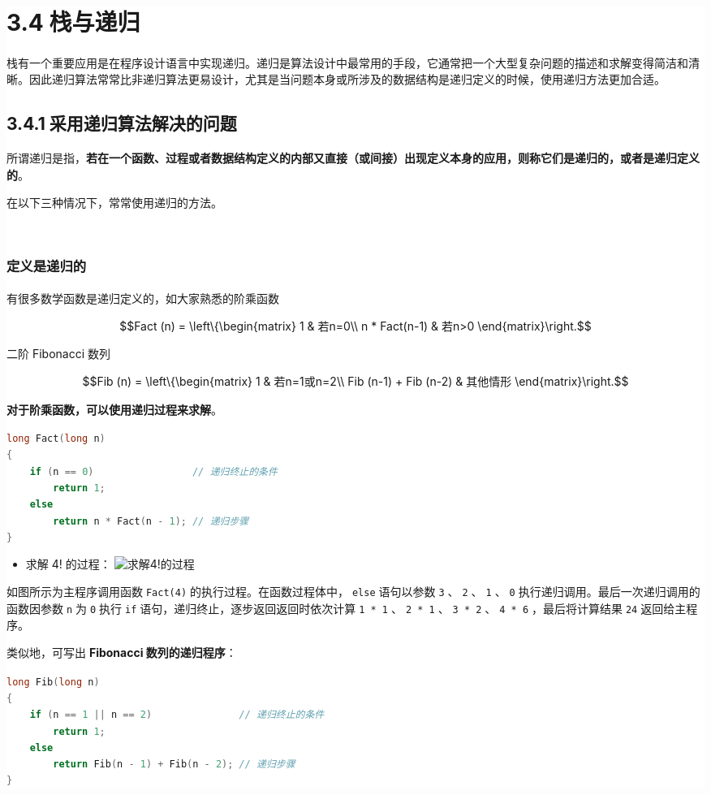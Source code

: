 # 3.4 栈与递归
栈有一个重要应用是在程序设计语言中实现递归。递归是算法设计中最常用的手段，它通常把一个大型复杂问题的描述和求解变得简洁和清晰。因此递归算法常常比非递归算法更易设计，尤其是当问题本身或所涉及的数据结构是递归定义的时候，使用递归方法更加合适。

## 3.4.1 采用递归算法解决的问题
所谓递归是指，**若在一个函数、过程或者数据结构定义的内部又直接（或间接）出现定义本身的应用，则称它们是递归的，或者是递归定义的**。

在以下三种情况下，常常使用递归的方法。

<br>

### 定义是递归的
有很多数学函数是递归定义的，如大家熟悉的阶乘函数

$$Fact (n) = \left\{\begin{matrix}
1 & 若n=0\\
n * Fact(n-1) & 若n>0
\end{matrix}\right.$$

二阶 Fibonacci 数列

$$Fib (n) = \left\{\begin{matrix}
1 & 若n=1或n=2\\
Fib (n-1) + Fib (n-2) & 其他情形
\end{matrix}\right.$$

**对于阶乘函数，可以使用递归过程来求解**。
```cpp
long Fact(long n)
{
    if (n == 0)                 // 递归终止的条件
        return 1;
    else
        return n * Fact(n - 1); // 递归步骤
}
```

- 求解 $4!$ 的过程：
  ![求解4!的过程](img/3/求解4!的过程.jpg "求解4!的过程")

如图所示为主程序调用函数 `Fact(4)` 的执行过程。在函数过程体中， `else` 语句以参数 `3` 、 `2` 、 `1` 、 `0` 执行递归调用。最后一次递归调用的函数因参数 `n` 为 `0` 执行 `if` 语句，递归终止，逐步返回返回时依次计算 `1 * 1` 、 `2 * 1` 、 `3 * 2` 、 `4 * 6` ，最后将计算结果 `24` 返回给主程序。

类似地，可写出 **Fibonacci 数列的递归程序**：
```cpp
long Fib(long n)
{
    if (n == 1 || n == 2)               // 递归终止的条件
        return 1;
    else
        return Fib(n - 1) + Fib(n - 2); // 递归步骤
}
```
